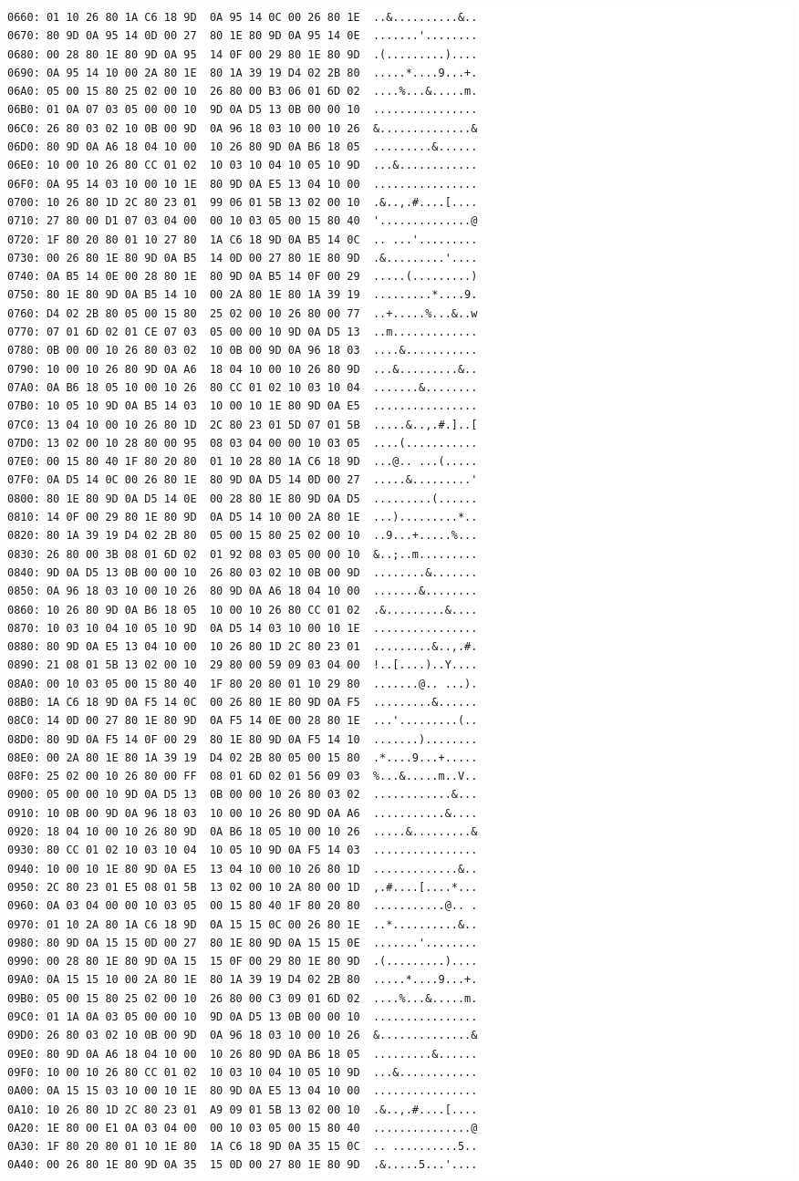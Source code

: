 ```
0660: 01 10 26 80 1A C6 18 9D  0A 95 14 0C 00 26 80 1E  ..&..........&..
0670: 80 9D 0A 95 14 0D 00 27  80 1E 80 9D 0A 95 14 0E  .......'........
0680: 00 28 80 1E 80 9D 0A 95  14 0F 00 29 80 1E 80 9D  .(.........)....
0690: 0A 95 14 10 00 2A 80 1E  80 1A 39 19 D4 02 2B 80  .....*....9...+.
06A0: 05 00 15 80 25 02 00 10  26 80 00 B3 06 01 6D 02  ....%...&.....m.
06B0: 01 0A 07 03 05 00 00 10  9D 0A D5 13 0B 00 00 10  ................
06C0: 26 80 03 02 10 0B 00 9D  0A 96 18 03 10 00 10 26  &..............&
06D0: 80 9D 0A A6 18 04 10 00  10 26 80 9D 0A B6 18 05  .........&......
06E0: 10 00 10 26 80 CC 01 02  10 03 10 04 10 05 10 9D  ...&............
06F0: 0A 95 14 03 10 00 10 1E  80 9D 0A E5 13 04 10 00  ................
0700: 10 26 80 1D 2C 80 23 01  99 06 01 5B 13 02 00 10  .&..,.#....[....
0710: 27 80 00 D1 07 03 04 00  00 10 03 05 00 15 80 40  '..............@
0720: 1F 80 20 80 01 10 27 80  1A C6 18 9D 0A B5 14 0C  .. ...'.........
0730: 00 26 80 1E 80 9D 0A B5  14 0D 00 27 80 1E 80 9D  .&.........'....
0740: 0A B5 14 0E 00 28 80 1E  80 9D 0A B5 14 0F 00 29  .....(.........)
0750: 80 1E 80 9D 0A B5 14 10  00 2A 80 1E 80 1A 39 19  .........*....9.
0760: D4 02 2B 80 05 00 15 80  25 02 00 10 26 80 00 77  ..+.....%...&..w
0770: 07 01 6D 02 01 CE 07 03  05 00 00 10 9D 0A D5 13  ..m.............
0780: 0B 00 00 10 26 80 03 02  10 0B 00 9D 0A 96 18 03  ....&...........
0790: 10 00 10 26 80 9D 0A A6  18 04 10 00 10 26 80 9D  ...&.........&..
07A0: 0A B6 18 05 10 00 10 26  80 CC 01 02 10 03 10 04  .......&........
07B0: 10 05 10 9D 0A B5 14 03  10 00 10 1E 80 9D 0A E5  ................
07C0: 13 04 10 00 10 26 80 1D  2C 80 23 01 5D 07 01 5B  .....&..,.#.]..[
07D0: 13 02 00 10 28 80 00 95  08 03 04 00 00 10 03 05  ....(...........
07E0: 00 15 80 40 1F 80 20 80  01 10 28 80 1A C6 18 9D  ...@.. ...(.....
07F0: 0A D5 14 0C 00 26 80 1E  80 9D 0A D5 14 0D 00 27  .....&.........'
0800: 80 1E 80 9D 0A D5 14 0E  00 28 80 1E 80 9D 0A D5  .........(......
0810: 14 0F 00 29 80 1E 80 9D  0A D5 14 10 00 2A 80 1E  ...).........*..
0820: 80 1A 39 19 D4 02 2B 80  05 00 15 80 25 02 00 10  ..9...+.....%...
0830: 26 80 00 3B 08 01 6D 02  01 92 08 03 05 00 00 10  &..;..m.........
0840: 9D 0A D5 13 0B 00 00 10  26 80 03 02 10 0B 00 9D  ........&.......
0850: 0A 96 18 03 10 00 10 26  80 9D 0A A6 18 04 10 00  .......&........
0860: 10 26 80 9D 0A B6 18 05  10 00 10 26 80 CC 01 02  .&.........&....
0870: 10 03 10 04 10 05 10 9D  0A D5 14 03 10 00 10 1E  ................
0880: 80 9D 0A E5 13 04 10 00  10 26 80 1D 2C 80 23 01  .........&..,.#.
0890: 21 08 01 5B 13 02 00 10  29 80 00 59 09 03 04 00  !..[....)..Y....
08A0: 00 10 03 05 00 15 80 40  1F 80 20 80 01 10 29 80  .......@.. ...).
08B0: 1A C6 18 9D 0A F5 14 0C  00 26 80 1E 80 9D 0A F5  .........&......
08C0: 14 0D 00 27 80 1E 80 9D  0A F5 14 0E 00 28 80 1E  ...'.........(..
08D0: 80 9D 0A F5 14 0F 00 29  80 1E 80 9D 0A F5 14 10  .......)........
08E0: 00 2A 80 1E 80 1A 39 19  D4 02 2B 80 05 00 15 80  .*....9...+.....
08F0: 25 02 00 10 26 80 00 FF  08 01 6D 02 01 56 09 03  %...&.....m..V..
0900: 05 00 00 10 9D 0A D5 13  0B 00 00 10 26 80 03 02  ............&...
0910: 10 0B 00 9D 0A 96 18 03  10 00 10 26 80 9D 0A A6  ...........&....
0920: 18 04 10 00 10 26 80 9D  0A B6 18 05 10 00 10 26  .....&.........&
0930: 80 CC 01 02 10 03 10 04  10 05 10 9D 0A F5 14 03  ................
0940: 10 00 10 1E 80 9D 0A E5  13 04 10 00 10 26 80 1D  .............&..
0950: 2C 80 23 01 E5 08 01 5B  13 02 00 10 2A 80 00 1D  ,.#....[....*...
0960: 0A 03 04 00 00 10 03 05  00 15 80 40 1F 80 20 80  ...........@.. .
0970: 01 10 2A 80 1A C6 18 9D  0A 15 15 0C 00 26 80 1E  ..*..........&..
0980: 80 9D 0A 15 15 0D 00 27  80 1E 80 9D 0A 15 15 0E  .......'........
0990: 00 28 80 1E 80 9D 0A 15  15 0F 00 29 80 1E 80 9D  .(.........)....
09A0: 0A 15 15 10 00 2A 80 1E  80 1A 39 19 D4 02 2B 80  .....*....9...+.
09B0: 05 00 15 80 25 02 00 10  26 80 00 C3 09 01 6D 02  ....%...&.....m.
09C0: 01 1A 0A 03 05 00 00 10  9D 0A D5 13 0B 00 00 10  ................
09D0: 26 80 03 02 10 0B 00 9D  0A 96 18 03 10 00 10 26  &..............&
09E0: 80 9D 0A A6 18 04 10 00  10 26 80 9D 0A B6 18 05  .........&......
09F0: 10 00 10 26 80 CC 01 02  10 03 10 04 10 05 10 9D  ...&............
0A00: 0A 15 15 03 10 00 10 1E  80 9D 0A E5 13 04 10 00  ................
0A10: 10 26 80 1D 2C 80 23 01  A9 09 01 5B 13 02 00 10  .&..,.#....[....
0A20: 1E 80 00 E1 0A 03 04 00  00 10 03 05 00 15 80 40  ...............@
0A30: 1F 80 20 80 01 10 1E 80  1A C6 18 9D 0A 35 15 0C  .. ..........5..
0A40: 00 26 80 1E 80 9D 0A 35  15 0D 00 27 80 1E 80 9D  .&.....5...'....
```